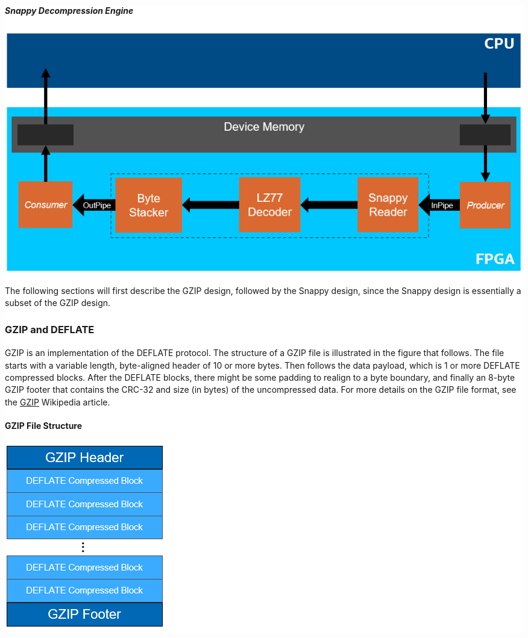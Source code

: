 ##### Snappy Decompression Engine

![](assets/snappy_decompressor.png)

The following sections will first describe the GZIP design, followed by the Snappy design, since the Snappy design is essentially a subset of the GZIP design.

### GZIP and DEFLATE

GZIP is an implementation of the DEFLATE protocol. The structure of a GZIP file is illustrated in the figure that follows. The file starts with a variable length, byte-aligned header of 10 or more bytes. Then follows the data payload, which is 1 or more DEFLATE compressed blocks. After the DEFLATE blocks, there might be some padding to realign to a byte boundary, and finally an 8-byte GZIP footer that contains the CRC-32 and size (in bytes) of the uncompressed data. For more details on the GZIP file format, see the [GZIP](https://en.wikipedia.org/wiki/Gzip) Wikipedia article.

#### GZIP File Structure

![](assets/gzip_file_format.png)
